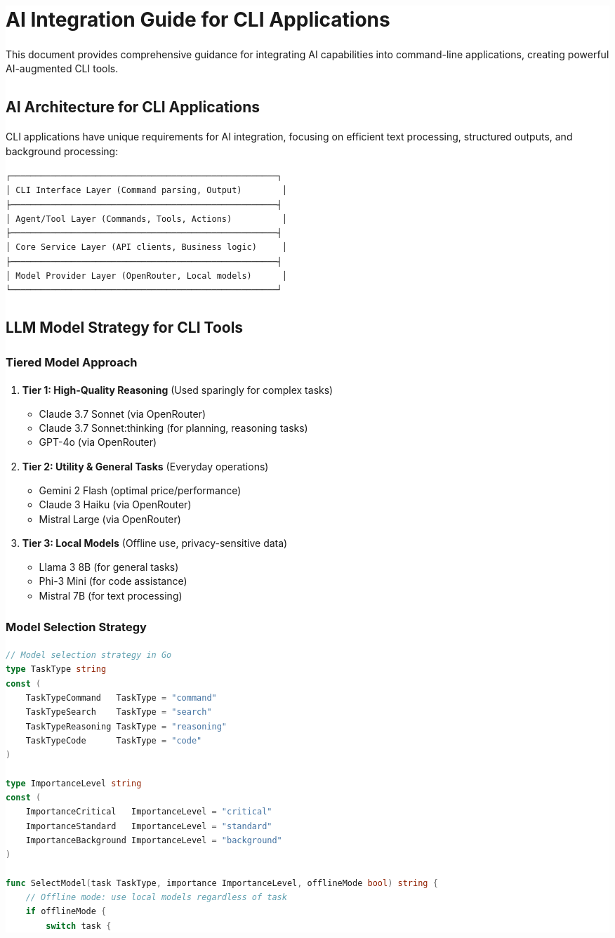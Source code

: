 # AI Integration Guide for CLI Applications

This document provides comprehensive guidance for integrating AI capabilities into command-line applications, creating powerful AI-augmented CLI tools.

## AI Architecture for CLI Applications

CLI applications have unique requirements for AI integration, focusing on efficient text processing, structured outputs, and background processing:

```
┌─────────────────────────────────────────────────────┐
│ CLI Interface Layer (Command parsing, Output)        │
├─────────────────────────────────────────────────────┤
│ Agent/Tool Layer (Commands, Tools, Actions)          │
├─────────────────────────────────────────────────────┤
│ Core Service Layer (API clients, Business logic)     │
├─────────────────────────────────────────────────────┤
│ Model Provider Layer (OpenRouter, Local models)      │
└─────────────────────────────────────────────────────┘
```

## LLM Model Strategy for CLI Tools

### Tiered Model Approach

1. **Tier 1: High-Quality Reasoning** (Used sparingly for complex tasks)
   - Claude 3.7 Sonnet (via OpenRouter)
   - Claude 3.7 Sonnet:thinking (for planning, reasoning tasks)
   - GPT-4o (via OpenRouter)
   
2. **Tier 2: Utility & General Tasks** (Everyday operations)
   - Gemini 2 Flash (optimal price/performance)
   - Claude 3 Haiku (via OpenRouter)
   - Mistral Large (via OpenRouter)
   
3. **Tier 3: Local Models** (Offline use, privacy-sensitive data)
   - Llama 3 8B (for general tasks)
   - Phi-3 Mini (for code assistance)
   - Mistral 7B (for text processing)

### Model Selection Strategy

```go
// Model selection strategy in Go
type TaskType string
const (
    TaskTypeCommand   TaskType = "command"
    TaskTypeSearch    TaskType = "search"
    TaskTypeReasoning TaskType = "reasoning"
    TaskTypeCode      TaskType = "code"
)

type ImportanceLevel string
const (
    ImportanceCritical   ImportanceLevel = "critical"
    ImportanceStandard   ImportanceLevel = "standard"
    ImportanceBackground ImportanceLevel = "background"
)

func SelectModel(task TaskType, importance ImportanceLevel, offlineMode bool) string {
    // Offline mode: use local models regardless of task
    if offlineMode {
        switch task {
```